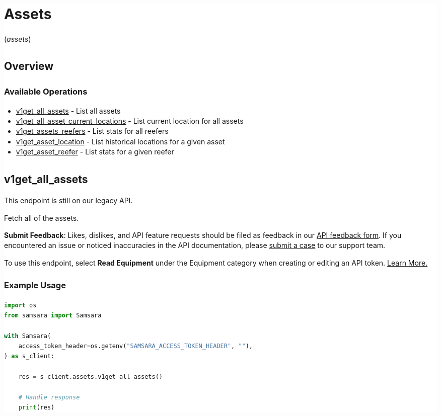# Assets
(*assets*)

## Overview

### Available Operations

* [v1get_all_assets](#v1get_all_assets) - List all assets
* [v1get_all_asset_current_locations](#v1get_all_asset_current_locations) - List current location for all assets
* [v1get_assets_reefers](#v1get_assets_reefers) - List stats for all reefers
* [v1get_asset_location](#v1get_asset_location) - List historical locations for a given asset
* [v1get_asset_reefer](#v1get_asset_reefer) - List stats for a given reefer

## v1get_all_assets

<n class="warning">
<nh>
<i class="fa fa-exclamation-circle"></i>
This endpoint is still on our legacy API.
</nh>
</n>

Fetch all of the assets. 

 **Submit Feedback**: Likes, dislikes, and API feature requests should be filed as feedback in our <a href="https://forms.gle/zkD4NCH7HjKb7mm69" target="_blank">API feedback form</a>. If you encountered an issue or noticed inaccuracies in the API documentation, please <a href="https://www.samsara.com/help" target="_blank">submit a case</a> to our support team.

To use this endpoint, select **Read Equipment** under the Equipment category when creating or editing an API token. <a href="https://developers.samsara.com/docs/authentication#scopes-for-api-tokens" target="_blank">Learn More.</a>

### Example Usage

```python
import os
from samsara import Samsara

with Samsara(
    access_token_header=os.getenv("SAMSARA_ACCESS_TOKEN_HEADER", ""),
) as s_client:

    res = s_client.assets.v1get_all_assets()

    # Handle response
    print(res)

```
